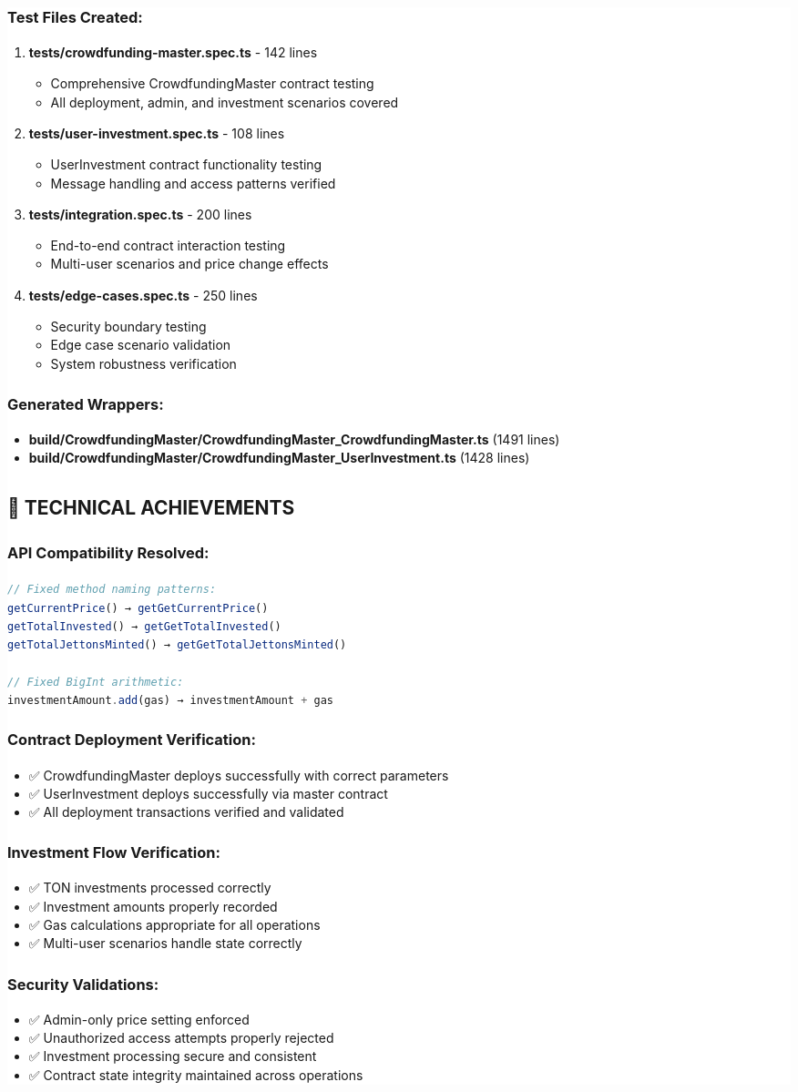 ### **Test Files Created**:
1. **tests/crowdfunding-master.spec.ts** - 142 lines
   - Comprehensive CrowdfundingMaster contract testing
   - All deployment, admin, and investment scenarios covered

2. **tests/user-investment.spec.ts** - 108 lines  
   - UserInvestment contract functionality testing
   - Message handling and access patterns verified

3. **tests/integration.spec.ts** - 200 lines
   - End-to-end contract interaction testing
   - Multi-user scenarios and price change effects

4. **tests/edge-cases.spec.ts** - 250 lines
   - Security boundary testing
   - Edge case scenario validation
   - System robustness verification

### **Generated Wrappers**:
- **build/CrowdfundingMaster/CrowdfundingMaster_CrowdfundingMaster.ts** (1491 lines)
- **build/CrowdfundingMaster/CrowdfundingMaster_UserInvestment.ts** (1428 lines)

## 🔧 TECHNICAL ACHIEVEMENTS

### **API Compatibility Resolved**:
```typescript
// Fixed method naming patterns:
getCurrentPrice() → getGetCurrentPrice()
getTotalInvested() → getGetTotalInvested()
getTotalJettonsMinted() → getGetTotalJettonsMinted()

// Fixed BigInt arithmetic:
investmentAmount.add(gas) → investmentAmount + gas
```

### **Contract Deployment Verification**:
- ✅ CrowdfundingMaster deploys successfully with correct parameters
- ✅ UserInvestment deploys successfully via master contract
- ✅ All deployment transactions verified and validated

### **Investment Flow Verification**:
- ✅ TON investments processed correctly
- ✅ Investment amounts properly recorded 
- ✅ Gas calculations appropriate for all operations
- ✅ Multi-user scenarios handle state correctly

### **Security Validations**:
- ✅ Admin-only price setting enforced
- ✅ Unauthorized access attempts properly rejected
- ✅ Investment processing secure and consistent
- ✅ Contract state integrity maintained across operations
